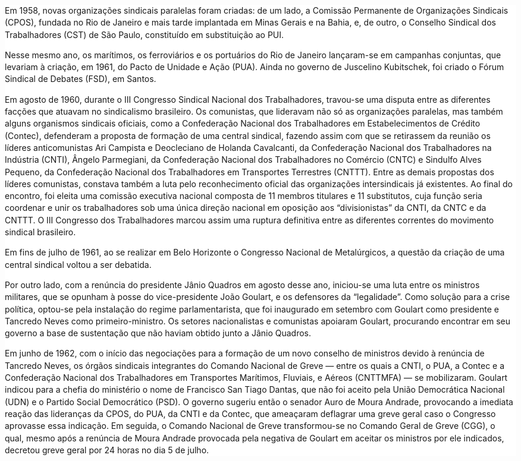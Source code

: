 Em 1958, novas organizações sindicais paralelas foram criadas: de um
lado, a Comissão Permanente de Organizações Sindicais (CPOS), fundada no
Rio de Janeiro e mais tarde implantada em Minas Gerais e na Bahia, e, de
outro, o Conselho Sindical dos Trabalhadores (CST) de São Paulo,
constituído em substituição ao PUI.

Nesse mesmo ano, os marítimos, os ferroviários e os portuários do Rio de
Janeiro lançaram-se em campanhas conjuntas, que levariam à criação, em
1961, do Pacto de Unidade e Ação (PUA). Ainda no governo de Juscelino
Kubitschek, foi criado o Fórum Sindical de Debates (FSD), em Santos.

Em agosto de 1960, durante o III Congresso Sindical Nacional dos
Trabalhadores, travou-se uma disputa entre as diferentes facções que
atuavam no sindicalismo brasileiro. Os comunistas, que lideravam não só
as organizações paralelas, mas também alguns organismos sindicais
oficiais, como a Confederação Nacional dos Trabalhadores em
Estabelecimentos de Crédito (Contec), defenderam a proposta de formação
de uma central sindical, fazendo assim com que se retirassem da reunião
os líderes anticomunistas Ari Campista e Deocleciano de Holanda
Cavalcanti, da Confederação Nacional dos Trabalhadores na Indústria
(CNTI), Ângelo Parmegiani, da Confederação Nacional dos Trabalhadores no
Comércio (CNTC) e Sindulfo Alves Pequeno, da Confederação Nacional dos
Trabalhadores em Transportes Terrestres (CNTTT). Entre as demais
propostas dos líderes comunistas, constava também a luta pelo
reconhecimento oficial das organizações intersindicais já existentes. Ao
final do encontro, foi eleita uma comissão executiva nacional composta
de 11 membros titulares e 11 substitutos, cuja função seria coordenar e
unir os trabalhadores sob uma única direção nacional em oposição aos
“divisionistas” da CNTI, da CNTC e da CNTTT. O III Congresso dos
Trabalhadores marcou assim uma ruptura definitiva entre as diferentes
correntes do movimento sindical brasileiro.

Em fins de julho de 1961, ao se realizar em Belo Horizonte o Congresso
Nacional de Metalúrgicos, a questão da criação de uma central sindical
voltou a ser debatida.

Por outro lado, com a renúncia do presidente Jânio Quadros em agosto
desse ano, iniciou-se uma luta entre os ministros militares, que se
opunham à posse do vice-presidente João Goulart, e os defensores da
“legalidade”. Como solução para a crise política, optou-se pela
instalação do regime parlamentarista, que foi inaugurado em setembro com
Goulart como presidente e Tancredo Neves como primeiro-ministro. Os
setores nacionalistas e comunistas apoiaram Goulart, procurando
encontrar em seu governo a base de sustentação que não haviam obtido
junto a Jânio Quadros.

Em junho de 1962, com o início das negociações para a formação de um
novo conselho de ministros devido à renúncia de Tancredo Neves, os
órgãos sindicais integrantes do Comando Nacional de Greve — entre os
quais a CNTI, o PUA, a Contec e a Confederação Nacional dos
Trabalhadores em Transportes Marítimos, Fluviais, e Aéreos (CNTTMFA) —
se mobilizaram. Goulart indicou para a chefia do ministério o nome de
Francisco San Tiago Dantas, que não foi aceito pela União Democrática
Nacional (UDN) e o Partido Social Democrático (PSD). O governo sugeriu
então o senador Auro de Moura Andrade, provocando a imediata reação das
lideranças da CPOS, do PUA, da CNTI e da Contec, que ameaçaram deflagrar
uma greve geral caso o Congresso aprovasse essa indicação. Em seguida, o
Comando Nacional de Greve transformou-se no Comando Geral de Greve
(CGG), o qual, mesmo após a renúncia de Moura Andrade provocada pela
negativa de Goulart em aceitar os ministros por ele indicados, decretou
greve geral por 24 horas no dia 5 de julho.
